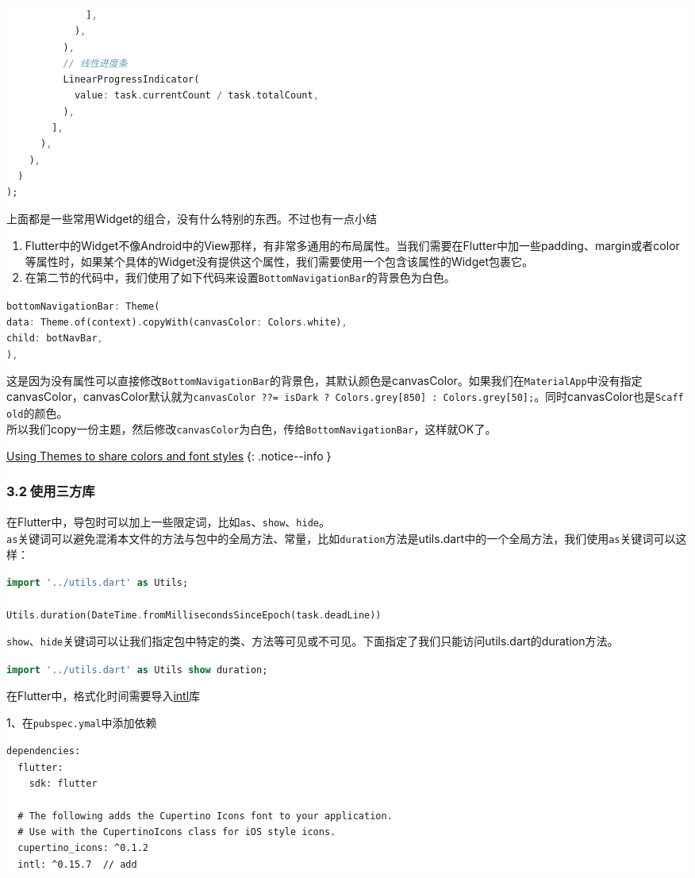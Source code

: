 ```dart
              ],
            ),
          ),
          // 线性进度条
          LinearProgressIndicator(
            value: task.currentCount / task.totalCount,
          ),
        ],
      ),
    ),
  )
);
```
上面都是一些常用Widget的组合，没有什么特别的东西。不过也有一点小结
1. Flutter中的Widget不像Android中的View那样，有非常多通用的布局属性。当我们需要在Flutter中加一些padding、margin或者color等属性时，如果某个具体的Widget没有提供这个属性，我们需要使用一个包含该属性的Widget包裹它。
2. 在第二节的代码中，我们使用了如下代码来设置`BottomNavigationBar`的背景色为白色。
  ```dart
bottomNavigationBar: Theme(
  data: Theme.of(context).copyWith(canvasColor: Colors.white),
  child: botNavBar,
),
  ```
  这是因为没有属性可以直接修改`BottomNavigationBar`的背景色，其默认颜色是canvasColor。如果我们在`MaterialApp`中没有指定canvasColor，canvasColor默认就为`canvasColor ??= isDark ? Colors.grey[850] : Colors.grey[50];`。同时canvasColor也是`Scaffold`的颜色。  
  所以我们copy一份主题，然后修改`canvasColor`为白色，传给`BottomNavigationBar`，这样就OK了。

[Using Themes to share colors and font styles](https://flutter.io/docs/cookbook/design/themes)
{: .notice--info }

### 3.2 使用三方库

在Flutter中，导包时可以加上一些限定词，比如`as`、`show`、`hide`。  
`as`关键词可以避免混淆本文件的方法与包中的全局方法、常量，比如`duration`方法是utils.dart中的一个全局方法，我们使用`as`关键词可以这样：
```dart
import '../utils.dart' as Utils;

Utils.duration(DateTime.fromMillisecondsSinceEpoch(task.deadLine))
```
`show`、`hide`关键词可以让我们指定包中特定的类、方法等可见或不可见。下面指定了我们只能访问utils.dart的duration方法。
```dart
import '../utils.dart' as Utils show duration;
```

在Flutter中，格式化时间需要导入[intl](https://pub.dartlang.org/packages/intl)库

1、在`pubspec.ymal`中添加依赖  
```
dependencies:
  flutter:
    sdk: flutter

  # The following adds the Cupertino Icons font to your application.
  # Use with the CupertinoIcons class for iOS style icons.
  cupertino_icons: ^0.1.2
  intl: ^0.15.7  // add
```
